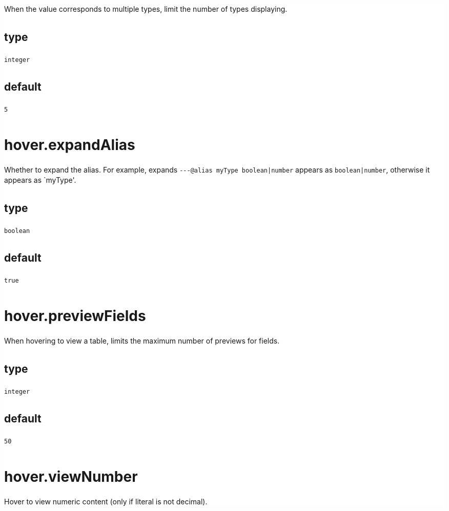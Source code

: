 When the value corresponds to multiple types, limit the number of types displaying.

## type

```ts
integer
```

## default

```jsonc
5
```

# hover.expandAlias

Whether to expand the alias. For example, expands `---@alias myType boolean|number` appears as `boolean|number`, otherwise it appears as `myType'.


## type

```ts
boolean
```

## default

```jsonc
true
```

# hover.previewFields

When hovering to view a table, limits the maximum number of previews for fields.

## type

```ts
integer
```

## default

```jsonc
50
```

# hover.viewNumber

Hover to view numeric content (only if literal is not decimal).
